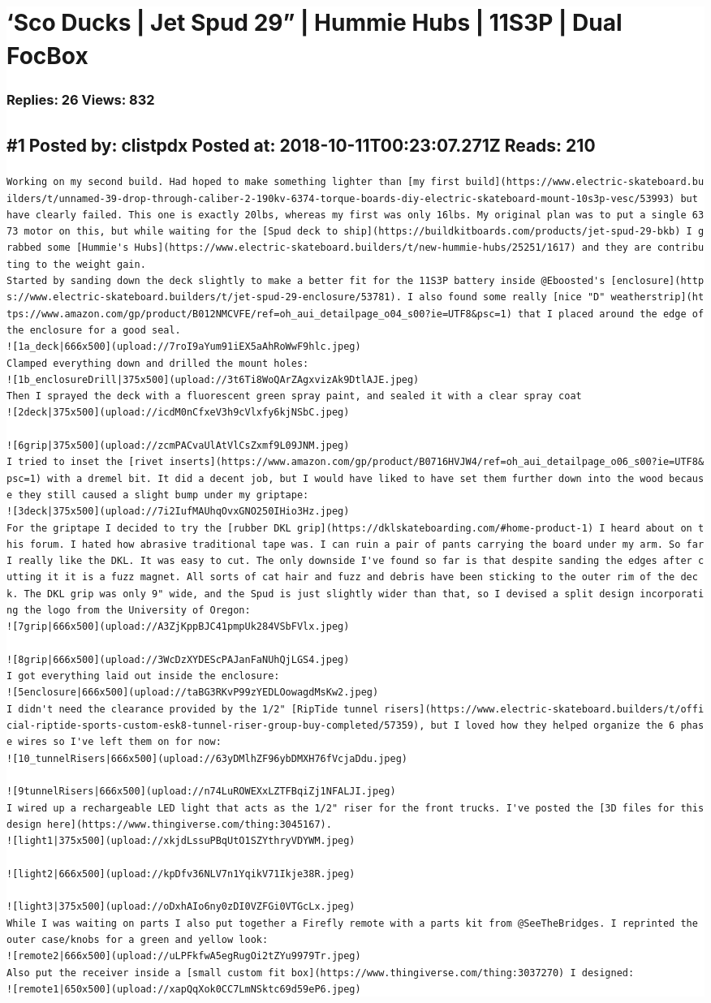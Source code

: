 # &lsquo;Sco Ducks &#124; Jet Spud 29&rdquo; &#124; Hummie Hubs &#124; 11S3P &#124; Dual FocBox

### Replies: 26 Views: 832

## \#1 Posted by: clistpdx Posted at: 2018-10-11T00:23:07.271Z Reads: 210

```
Working on my second build. Had hoped to make something lighter than [my first build](https://www.electric-skateboard.builders/t/unnamed-39-drop-through-caliber-2-190kv-6374-torque-boards-diy-electric-skateboard-mount-10s3p-vesc/53993) but have clearly failed. This one is exactly 20lbs, whereas my first was only 16lbs. My original plan was to put a single 6373 motor on this, but while waiting for the [Spud deck to ship](https://buildkitboards.com/products/jet-spud-29-bkb) I grabbed some [Hummie's Hubs](https://www.electric-skateboard.builders/t/new-hummie-hubs/25251/1617) and they are contributing to the weight gain.
Started by sanding down the deck slightly to make a better fit for the 11S3P battery inside @Eboosted's [enclosure](https://www.electric-skateboard.builders/t/jet-spud-29-enclosure/53781). I also found some really [nice "D" weatherstrip](https://www.amazon.com/gp/product/B012NMCVFE/ref=oh_aui_detailpage_o04_s00?ie=UTF8&psc=1) that I placed around the edge of the enclosure for a good seal.
![1a_deck|666x500](upload://7roI9aYum91iEX5aAhRoWwF9hlc.jpeg)  
Clamped everything down and drilled the mount holes:
![1b_enclosureDrill|375x500](upload://3t6Ti8WoQArZAgxvizAk9DtlAJE.jpeg) 
Then I sprayed the deck with a fluorescent green spray paint, and sealed it with a clear spray coat
![2deck|375x500](upload://icdM0nCfxeV3h9cVlxfy6kjNSbC.jpeg) 

![6grip|375x500](upload://zcmPACvaUlAtVlCsZxmf9L09JNM.jpeg) 
I tried to inset the [rivet inserts](https://www.amazon.com/gp/product/B0716HVJW4/ref=oh_aui_detailpage_o06_s00?ie=UTF8&psc=1) with a dremel bit. It did a decent job, but I would have liked to have set them further down into the wood because they still caused a slight bump under my griptape:
![3deck|375x500](upload://7i2IufMAUhqOvxGNO250IHio3Hz.jpeg) 
For the griptape I decided to try the [rubber DKL grip](https://dklskateboarding.com/#home-product-1) I heard about on this forum. I hated how abrasive traditional tape was. I can ruin a pair of pants carrying the board under my arm. So far I really like the DKL. It was easy to cut. The only downside I've found so far is that despite sanding the edges after cutting it it is a fuzz magnet. All sorts of cat hair and fuzz and debris have been sticking to the outer rim of the deck. The DKL grip was only 9" wide, and the Spud is just slightly wider than that, so I devised a split design incorporating the logo from the University of Oregon:
![7grip|666x500](upload://A3ZjKppBJC41pmpUk284VSbFVlx.jpeg) 

![8grip|666x500](upload://3WcDzXYDEScPAJanFaNUhQjLGS4.jpeg) 
I got everything laid out inside the enclosure:
![5enclosure|666x500](upload://taBG3RKvP99zYEDLOowagdMsKw2.jpeg) 
I didn't need the clearance provided by the 1/2" [RipTide tunnel risers](https://www.electric-skateboard.builders/t/official-riptide-sports-custom-esk8-tunnel-riser-group-buy-completed/57359), but I loved how they helped organize the 6 phase wires so I've left them on for now:
![10_tunnelRisers|666x500](upload://63yDMlhZF96ybDMXH76fVcjaDdu.jpeg) 

![9tunnelRisers|666x500](upload://n74LuROWEXxLZTFBqiZj1NFALJI.jpeg) 
I wired up a rechargeable LED light that acts as the 1/2" riser for the front trucks. I've posted the [3D files for this design here](https://www.thingiverse.com/thing:3045167).
![light1|375x500](upload://xkjdLssuPBqUtO1SZYthryVDYWM.jpeg) 

![light2|666x500](upload://kpDfv36NLV7n1YqikV71Ikje38R.jpeg) 

![light3|375x500](upload://oDxhAIo6ny0zDI0VZFGi0VTGcLx.jpeg) 
While I was waiting on parts I also put together a Firefly remote with a parts kit from @SeeTheBridges. I reprinted the outer case/knobs for a green and yellow look:
![remote2|666x500](upload://uLPFkfwA5egRugOi2tZYu9979Tr.jpeg)  
Also put the receiver inside a [small custom fit box](https://www.thingiverse.com/thing:3037270) I designed:
![remote1|650x500](upload://xapQqXok0CC7LmNSktc69d59eP6.jpeg) 
```